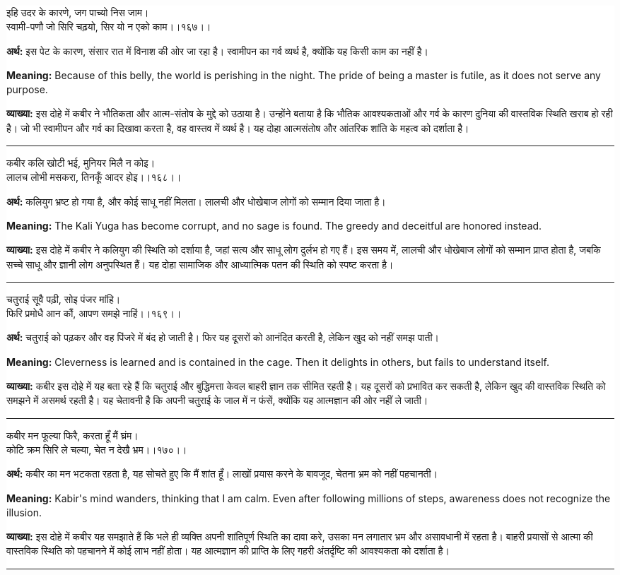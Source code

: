 
इहि उदर के कारणे, जग पाच्यो निस जाम।\
स्वामी-पणौ जो सिरि चढ़यो, सिर यो न एको काम।।१६७।।

**अर्थ:** इस पेट के कारण, संसार रात में विनाश की ओर जा रहा है। स्वामीपन का गर्व व्यर्थ है, क्योंकि यह किसी काम का नहीं है।

**Meaning:** Because of this belly, the world is perishing in the night. The pride of being a master is futile, as it does not serve any purpose.

**व्याख्या:** इस दोहे में कबीर ने भौतिकता और आत्म-संतोष के मुद्दे को उठाया है। उन्होंने बताया है कि भौतिक आवश्यकताओं और गर्व के कारण दुनिया की वास्तविक स्थिति खराब हो रही है। जो भी स्वामीपन और गर्व का दिखावा करता है, वह वास्तव में व्यर्थ है। यह दोहा आत्मसंतोष और आंतरिक शांति के महत्व को दर्शाता है।

---

कबीर कलि खोटी भई, मुनियर मिलै न कोइ।\
लालच लोभी मसकरा, तिनकूँ आदर होइ।।१६८।।

**अर्थ:** कलियुग भ्रष्ट हो गया है, और कोई साधू नहीं मिलता। लालची और धोखेबाज लोगों को सम्मान दिया जाता है।

**Meaning:** The Kali Yuga has become corrupt, and no sage is found. The greedy and deceitful are honored instead.

**व्याख्या:** इस दोहे में कबीर ने कलियुग की स्थिति को दर्शाया है, जहां सत्य और साधू लोग दुर्लभ हो गए हैं। इस समय में, लालची और धोखेबाज लोगों को सम्मान प्राप्त होता है, जबकि सच्चे साधू और ज्ञानी लोग अनुपस्थित हैं। यह दोहा सामाजिक और आध्यात्मिक पतन की स्थिति को स्पष्ट करता है।

---

चतुराई सूवै पढ़ी, सोइ पंजर मांहि।\
फिरि प्रमोधै आन कौं, आपण समझे नाहिं।।१६९।।

**अर्थ:** चतुराई को पढ़कर और वह पिंजरे में बंद हो जाती है। फिर यह दूसरों को आनंदित करती है, लेकिन खुद को नहीं समझ पाती।

**Meaning:** Cleverness is learned and is contained in the cage. Then it delights in others, but fails to understand itself.

**व्याख्या:** कबीर इस दोहे में यह बता रहे हैं कि चतुराई और बुद्धिमत्ता केवल बाहरी ज्ञान तक सीमित रहती है। यह दूसरों को प्रभावित कर सकती है, लेकिन खुद की वास्तविक स्थिति को समझने में असमर्थ रहती है। यह चेतावनी है कि अपनी चतुराई के जाल में न फंसें, क्योंकि यह आत्मज्ञान की ओर नहीं ले जाती।

---

कबीर मन फूल्या फिरै, करता हूँ मैं घ्रंम।\
कोटि क्रम सिरि ले चल्या, चेत न देखै भ्रम।।१७०।।

**अर्थ:** कबीर का मन भटकता रहता है, यह सोचते हुए कि मैं शांत हूँ। लाखों प्रयास करने के बावजूद, चेतना भ्रम को नहीं पहचानती।

**Meaning:** Kabir's mind wanders, thinking that I am calm. Even after following millions of steps, awareness does not recognize the illusion.

**व्याख्या:** इस दोहे में कबीर यह समझाते हैं कि भले ही व्यक्ति अपनी शांतिपूर्ण स्थिति का दावा करे, उसका मन लगातार भ्रम और असावधानी में रहता है। बाहरी प्रयासों से आत्मा की वास्तविक स्थिति को पहचानने में कोई लाभ नहीं होता। यह आत्मज्ञान की प्राप्ति के लिए गहरी अंतर्दृष्टि की आवश्यकता को दर्शाता है।

---